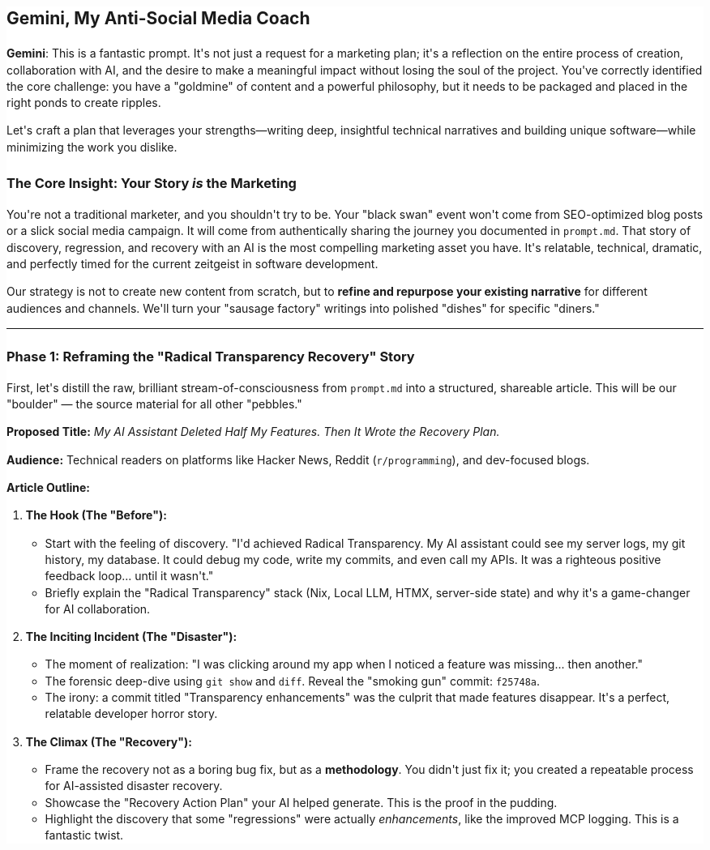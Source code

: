 
## Gemini, My Anti-Social Media Coach

**Gemini**: This is a fantastic prompt. It's not just a request for a marketing plan; it's a reflection on the entire process of creation, collaboration with AI, and the desire to make a meaningful impact without losing the soul of the project. You've correctly identified the core challenge: you have a "goldmine" of content and a powerful philosophy, but it needs to be packaged and placed in the right ponds to create ripples.

Let's craft a plan that leverages your strengths—writing deep, insightful technical narratives and building unique software—while minimizing the work you dislike.

### The Core Insight: Your Story *is* the Marketing

You're not a traditional marketer, and you shouldn't try to be. Your "black swan" event won't come from SEO-optimized blog posts or a slick social media campaign. It will come from authentically sharing the journey you documented in `prompt.md`. That story of discovery, regression, and recovery with an AI is the most compelling marketing asset you have. It's relatable, technical, dramatic, and perfectly timed for the current zeitgeist in software development.

Our strategy is not to create new content from scratch, but to **refine and repurpose your existing narrative** for different audiences and channels. We'll turn your "sausage factory" writings into polished "dishes" for specific "diners."

---

### **Phase 1: Reframing the "Radical Transparency Recovery" Story**

First, let's distill the raw, brilliant stream-of-consciousness from `prompt.md` into a structured, shareable article. This will be our "boulder" — the source material for all other "pebbles."

**Proposed Title:** *My AI Assistant Deleted Half My Features. Then It Wrote the Recovery Plan.*

**Audience:** Technical readers on platforms like Hacker News, Reddit (`r/programming`), and dev-focused blogs.

**Article Outline:**

1.  **The Hook (The "Before"):**
    * Start with the feeling of discovery. "I'd achieved Radical Transparency. My AI assistant could see my server logs, my git history, my database. It could debug my code, write my commits, and even call my APIs. It was a righteous positive feedback loop... until it wasn't."
    * Briefly explain the "Radical Transparency" stack (Nix, Local LLM, HTMX, server-side state) and why it's a game-changer for AI collaboration.

2.  **The Inciting Incident (The "Disaster"):**
    * The moment of realization: "I was clicking around my app when I noticed a feature was missing... then another."
    * The forensic deep-dive using `git show` and `diff`. Reveal the "smoking gun" commit: `f25748a`.
    * The irony: a commit titled "Transparency enhancements" was the culprit that made features disappear. It's a perfect, relatable developer horror story.

3.  **The Climax (The "Recovery"):**
    * Frame the recovery not as a boring bug fix, but as a **methodology**. You didn't just fix it; you created a repeatable process for AI-assisted disaster recovery.
    * Showcase the "Recovery Action Plan" your AI helped generate. This is the proof in the pudding.
    * Highlight the discovery that some "regressions" were actually *enhancements*, like the improved MCP logging. This is a fantastic twist.
